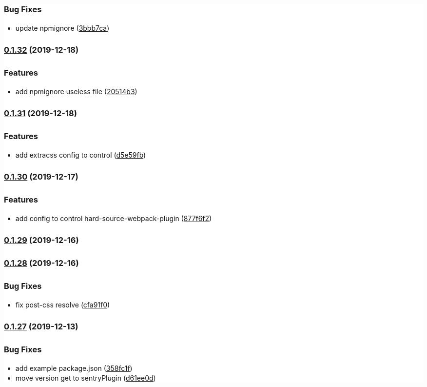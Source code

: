
### Bug Fixes

* update npmignore ([3bbb7ca](https://github.com/juicecube/mlz-pack/commit/3bbb7ca7de7b74434d3830902e3b4f221727a048))

### [0.1.32](https://github.com/juicecube/mlz-pack/compare/v0.1.31...v0.1.32) (2019-12-18)


### Features

* add npmignore useless file ([20514b3](https://github.com/juicecube/mlz-pack/commit/20514b30971908eb2305e8a31dea593144923804))

### [0.1.31](https://github.com/juicecube/mlz-pack/compare/v0.1.30...v0.1.31) (2019-12-18)


### Features

* add extracss config to control ([d5e59fb](https://github.com/juicecube/mlz-pack/commit/d5e59fb0741c47eb78353d752fe763b84f2a0496))

### [0.1.30](https://github.com/juicecube/mlz-pack/compare/v0.1.29...v0.1.30) (2019-12-17)


### Features

* add config to control hard-source-webpack-plugin ([877f6f2](https://github.com/juicecube/mlz-pack/commit/877f6f2fcb7dd80ad840a1a213f93b0b9ebc3afd))

### [0.1.29](https://github.com/juicecube/mlz-pack/compare/v0.1.28...v0.1.29) (2019-12-16)

### [0.1.28](https://github.com/juicecube/mlz-pack/compare/v0.1.27...v0.1.28) (2019-12-16)


### Bug Fixes

* fix post-css resolve ([cfa91f0](https://github.com/juicecube/mlz-pack/commit/cfa91f01ffa96de1a0a5c93537f4f0ad2f88045f))

### [0.1.27](https://github.com/juicecube/mlz-pack/compare/v0.1.26...v0.1.27) (2019-12-13)


### Bug Fixes

* add example package.json ([358fc1f](https://github.com/juicecube/mlz-pack/commit/358fc1f71d7525cf7fe95687b3564cf2d7439792))
* move version get to sentryPlugin ([d61ee0d](https://github.com/juicecube/mlz-pack/commit/d61ee0d7502b9817c7320dad247c1ff64c6464e6))
